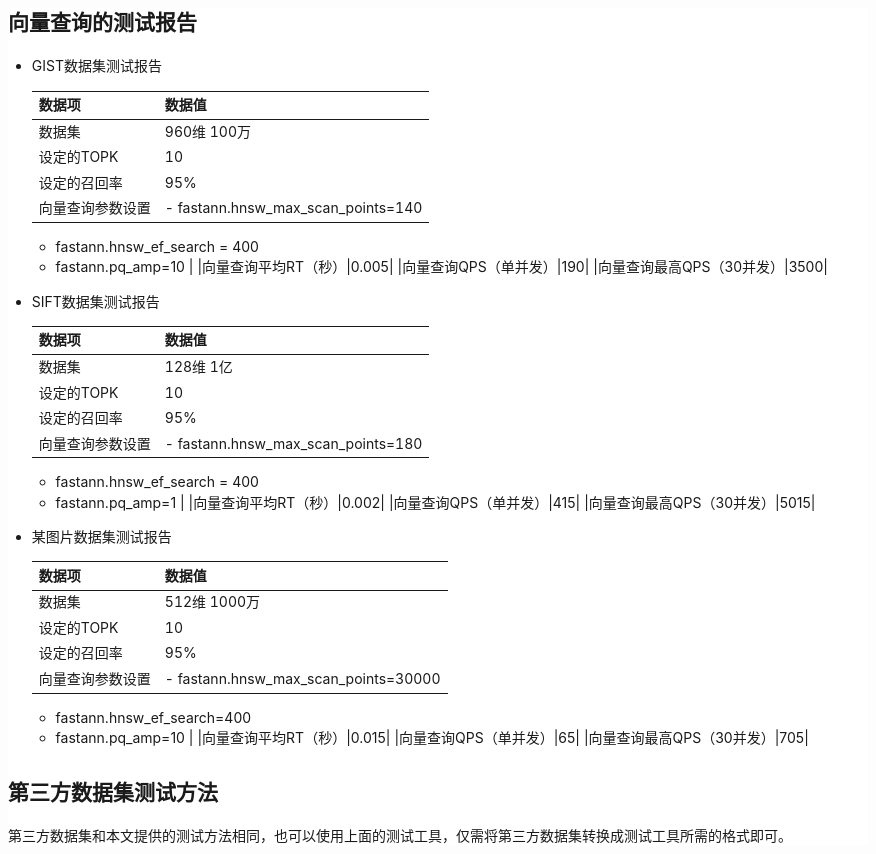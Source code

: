 
## 向量查询的测试报告

-   GIST数据集测试报告

    |数据项|数据值|
    |---|---|
    |数据集|960维 100万|
    |设定的TOPK|10|
    |设定的召回率|95%|
    |向量查询参数设置|    -   fastann.hnsw\_max\_scan\_points=140
    -   fastann.hnsw\_ef\_search = 400
    -   fastann.pq\_amp=10 |
    |向量查询平均RT（秒）|0.005|
    |向量查询QPS（单并发）|190|
    |向量查询最高QPS（30并发）|3500|

-   SIFT数据集测试报告

    |数据项|数据值|
    |---|---|
    |数据集|128维 1亿|
    |设定的TOPK|10|
    |设定的召回率|95%|
    |向量查询参数设置|    -   fastann.hnsw\_max\_scan\_points=180
    -   fastann.hnsw\_ef\_search = 400
    -   fastann.pq\_amp=1 |
    |向量查询平均RT（秒）|0.002|
    |向量查询QPS（单并发）|415|
    |向量查询最高QPS（30并发）|5015|

-   某图片数据集测试报告

    |数据项|数据值|
    |---|---|
    |数据集|512维 1000万|
    |设定的TOPK|10|
    |设定的召回率|95%|
    |向量查询参数设置|    -   fastann.hnsw\_max\_scan\_points=30000
    -   fastann.hnsw\_ef\_search=400
    -   fastann.pq\_amp=10 |
    |向量查询平均RT（秒）|0.015|
    |向量查询QPS（单并发）|65|
    |向量查询最高QPS（30并发）|705|


## 第三方数据集测试方法

第三方数据集和本文提供的测试方法相同，也可以使用上面的测试工具，仅需将第三方数据集转换成测试工具所需的格式即可。

